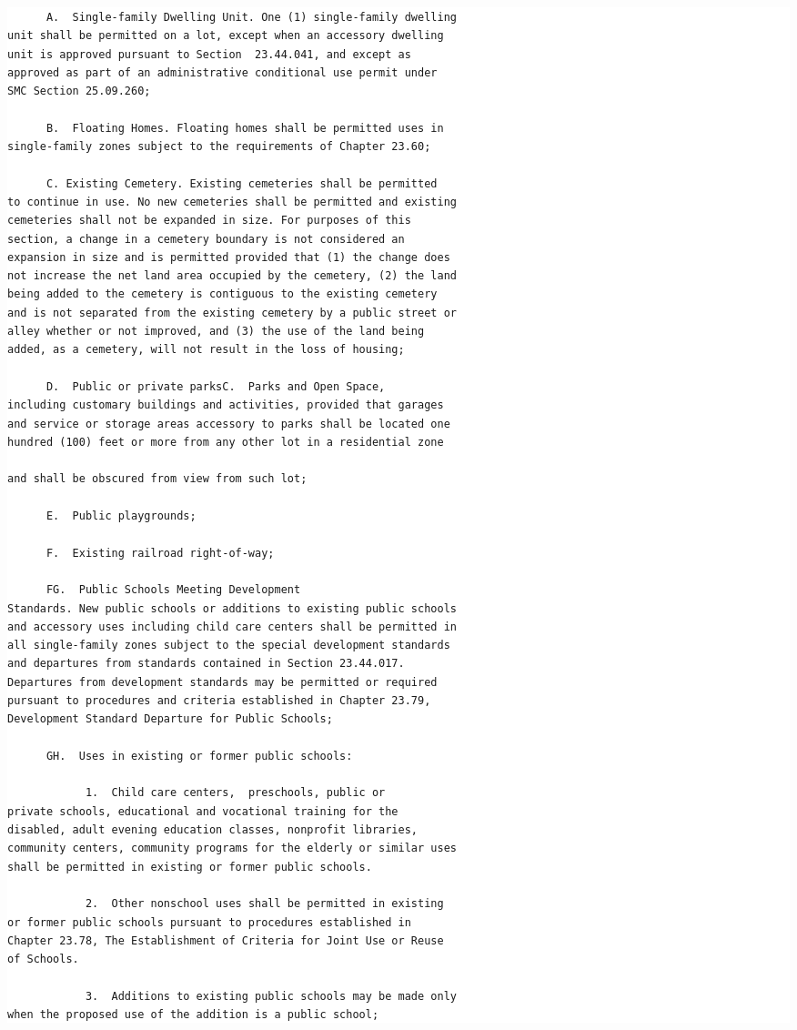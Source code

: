           A.  Single-family Dwelling Unit. One (1) single-family dwelling  
    unit shall be permitted on a lot, except when an accessory dwelling  
    unit is approved pursuant to Section  23.44.041, and except as  
    approved as part of an administrative conditional use permit under  
    SMC Section 25.09.260;  
  
          B.  Floating Homes. Floating homes shall be permitted uses in  
    single-family zones subject to the requirements of Chapter 23.60;  
  
          C. Existing Cemetery. Existing cemeteries shall be permitted  
    to continue in use. No new cemeteries shall be permitted and existing  
    cemeteries shall not be expanded in size. For purposes of this  
    section, a change in a cemetery boundary is not considered an  
    expansion in size and is permitted provided that (1) the change does  
    not increase the net land area occupied by the cemetery, (2) the land  
    being added to the cemetery is contiguous to the existing cemetery  
    and is not separated from the existing cemetery by a public street or  
    alley whether or not improved, and (3) the use of the land being  
    added, as a cemetery, will not result in the loss of housing;  
  
          D.  Public or private parksC.  Parks and Open Space,  
    including customary buildings and activities, provided that garages  
    and service or storage areas accessory to parks shall be located one  
    hundred (100) feet or more from any other lot in a residential zone  
  
    and shall be obscured from view from such lot;  
  
          E.  Public playgrounds;  
  
          F.  Existing railroad right-of-way;  
  
          FG.  Public Schools Meeting Development  
    Standards. New public schools or additions to existing public schools  
    and accessory uses including child care centers shall be permitted in  
    all single-family zones subject to the special development standards  
    and departures from standards contained in Section 23.44.017.  
    Departures from development standards may be permitted or required  
    pursuant to procedures and criteria established in Chapter 23.79,  
    Development Standard Departure for Public Schools;  
  
          GH.  Uses in existing or former public schools:  
  
                1.  Child care centers,  preschools, public or  
    private schools, educational and vocational training for the  
    disabled, adult evening education classes, nonprofit libraries,  
    community centers, community programs for the elderly or similar uses  
    shall be permitted in existing or former public schools.  
  
                2.  Other nonschool uses shall be permitted in existing  
    or former public schools pursuant to procedures established in  
    Chapter 23.78, The Establishment of Criteria for Joint Use or Reuse  
    of Schools.  
  
                3.  Additions to existing public schools may be made only  
    when the proposed use of the addition is a public school;  
  